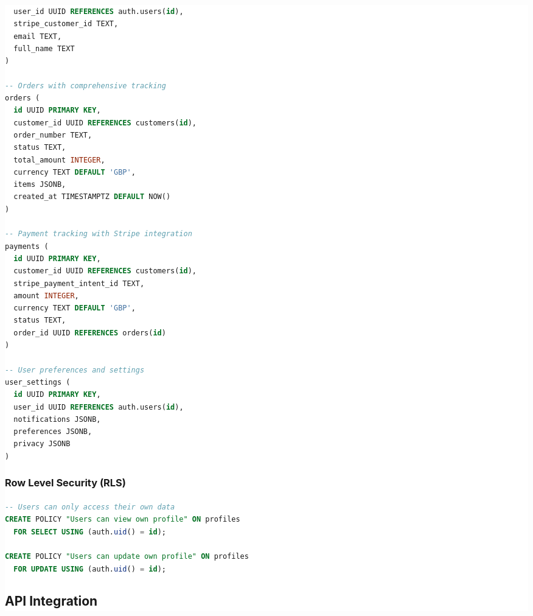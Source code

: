 ```sql
  user_id UUID REFERENCES auth.users(id),
  stripe_customer_id TEXT,
  email TEXT,
  full_name TEXT
)

-- Orders with comprehensive tracking
orders (
  id UUID PRIMARY KEY,
  customer_id UUID REFERENCES customers(id),
  order_number TEXT,
  status TEXT,
  total_amount INTEGER,
  currency TEXT DEFAULT 'GBP',
  items JSONB,
  created_at TIMESTAMPTZ DEFAULT NOW()
)

-- Payment tracking with Stripe integration
payments (
  id UUID PRIMARY KEY,
  customer_id UUID REFERENCES customers(id),
  stripe_payment_intent_id TEXT,
  amount INTEGER,
  currency TEXT DEFAULT 'GBP',
  status TEXT,
  order_id UUID REFERENCES orders(id)
)

-- User preferences and settings
user_settings (
  id UUID PRIMARY KEY,
  user_id UUID REFERENCES auth.users(id),
  notifications JSONB,
  preferences JSONB,
  privacy JSONB
)
```

### Row Level Security (RLS)
```sql
-- Users can only access their own data
CREATE POLICY "Users can view own profile" ON profiles
  FOR SELECT USING (auth.uid() = id);

CREATE POLICY "Users can update own profile" ON profiles
  FOR UPDATE USING (auth.uid() = id);
```

## API Integration
